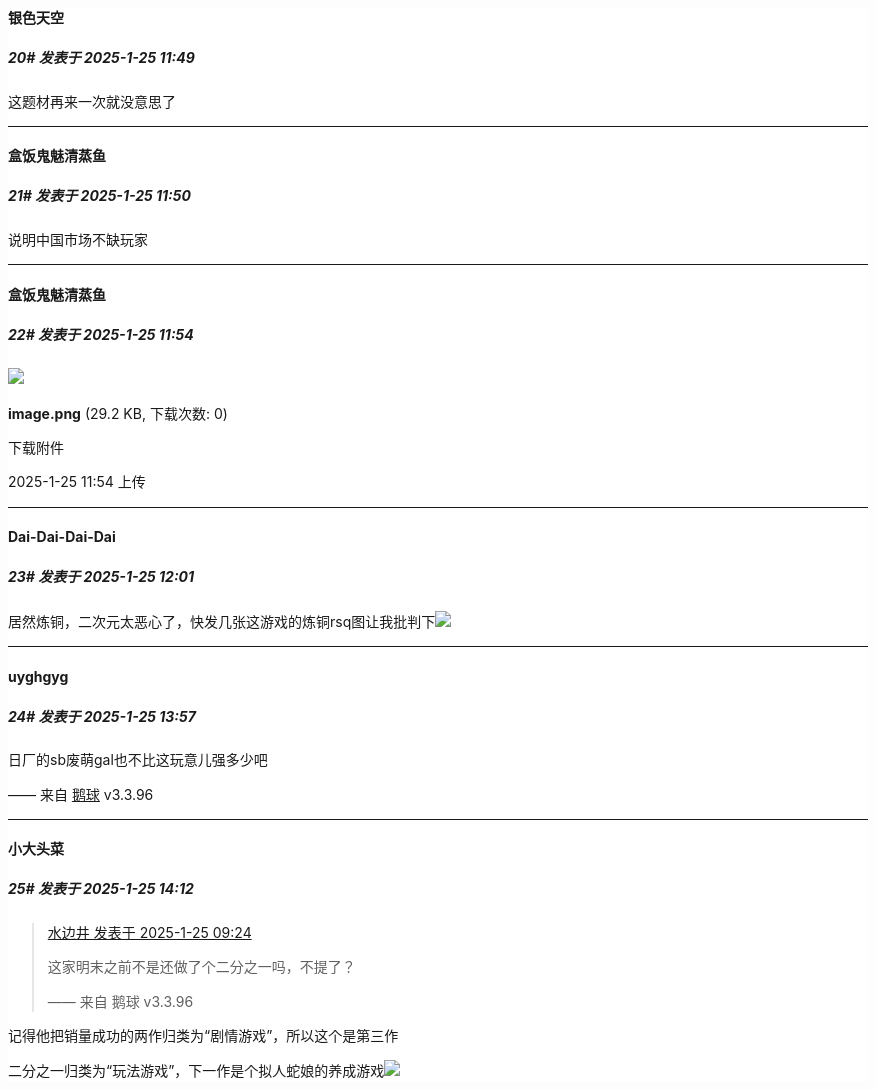 ####  银色天空  
##### 20#       发表于 2025-1-25 11:49

这题材再来一次就没意思了

*****

####  盒饭鬼魅清蒸鱼  
##### 21#       发表于 2025-1-25 11:50

说明中国市场不缺玩家

*****

####  盒饭鬼魅清蒸鱼  
##### 22#       发表于 2025-1-25 11:54

<img src="https://img.saraba1st.com/forum/202501/25/115409pkno2hqgqqhluglm.png" referrerpolicy="no-referrer">

<strong>image.png</strong> (29.2 KB, 下载次数: 0)

下载附件

2025-1-25 11:54 上传

*****

####  Dai-Dai-Dai-Dai  
##### 23#       发表于 2025-1-25 12:01

居然炼铜，二次元太恶心了，快发几张这游戏的炼铜rsq图让我批判下<img src="https://static.saraba1st.com/image/smiley/face2017/067.png" referrerpolicy="no-referrer">

*****

####  uyghgyg  
##### 24#       发表于 2025-1-25 13:57

日厂的sb废萌gal也不比这玩意儿强多少吧

—— 来自 [鹅球](https://www.pgyer.com/GcUxKd4w) v3.3.96

*****

####  小大头菜  
##### 25#       发表于 2025-1-25 14:12

<blockquote><a href="httphttps://bbs.saraba1st.com/2b/forum.php?mod=redirect&amp;goto=findpost&amp;pid=67272658&amp;ptid=2244124" target="_blank">水边井 发表于 2025-1-25 09:24</a>

这家明末之前不是还做了个二分之一吗，不提了？

—— 来自 鹅球 v3.3.96</blockquote>
记得他把销量成功的两作归类为“剧情游戏”，所以这个是第三作

二分之一归类为“玩法游戏”，下一作是个拟人蛇娘的养成游戏<img src="https://static.saraba1st.com/image/smiley/face2017/068.png" referrerpolicy="no-referrer">
